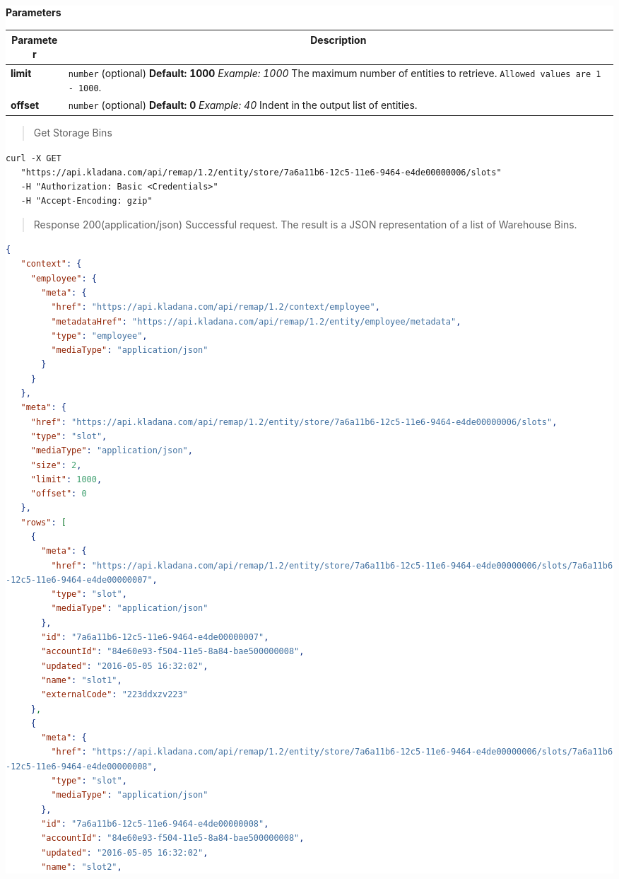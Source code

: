 **Parameters**

| Parameter | Description |
| ---------| --------- |
| **limit** | `number` (optional) **Default: 1000** *Example: 1000* The maximum number of entities to retrieve. `Allowed values are 1 - 1000`. |
| **offset** | `number` (optional) **Default: 0** *Example: 40* Indent in the output list of entities. |

> Get Storage Bins

```shell
curl -X GET
   "https://api.kladana.com/api/remap/1.2/entity/store/7a6a11b6-12c5-11e6-9464-e4de00000006/slots"
   -H "Authorization: Basic <Credentials>"
   -H "Accept-Encoding: gzip"
```

> Response 200(application/json)
Successful request. The result is a JSON representation of a list of Warehouse Bins.

```json
{
   "context": {
     "employee": {
       "meta": {
         "href": "https://api.kladana.com/api/remap/1.2/context/employee",
         "metadataHref": "https://api.kladana.com/api/remap/1.2/entity/employee/metadata",
         "type": "employee",
         "mediaType": "application/json"
       }
     }
   },
   "meta": {
     "href": "https://api.kladana.com/api/remap/1.2/entity/store/7a6a11b6-12c5-11e6-9464-e4de00000006/slots",
     "type": "slot",
     "mediaType": "application/json",
     "size": 2,
     "limit": 1000,
     "offset": 0
   },
   "rows": [
     {
       "meta": {
         "href": "https://api.kladana.com/api/remap/1.2/entity/store/7a6a11b6-12c5-11e6-9464-e4de00000006/slots/7a6a11b6-12c5-11e6-9464-e4de00000007",
         "type": "slot",
         "mediaType": "application/json"
       },
       "id": "7a6a11b6-12c5-11e6-9464-e4de00000007",
       "accountId": "84e60e93-f504-11e5-8a84-bae500000008",
       "updated": "2016-05-05 16:32:02",
       "name": "slot1",
       "externalCode": "223ddxzv223"
     },
     {
       "meta": {
         "href": "https://api.kladana.com/api/remap/1.2/entity/store/7a6a11b6-12c5-11e6-9464-e4de00000006/slots/7a6a11b6-12c5-11e6-9464-e4de00000008",
         "type": "slot",
         "mediaType": "application/json"
       },
       "id": "7a6a11b6-12c5-11e6-9464-e4de00000008",
       "accountId": "84e60e93-f504-11e5-8a84-bae500000008",
       "updated": "2016-05-05 16:32:02",
       "name": "slot2",
```